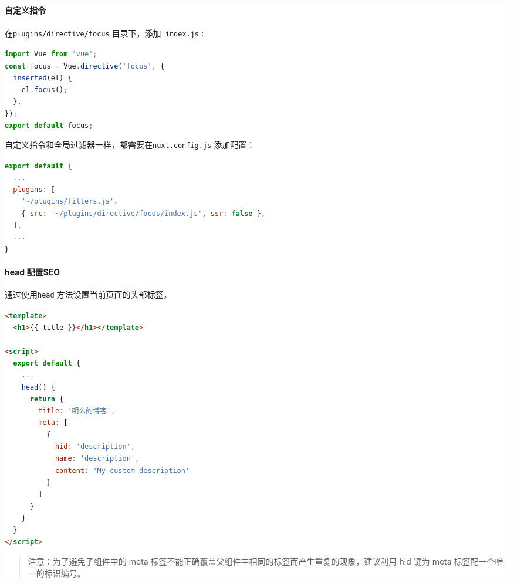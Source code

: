 #### 自定义指令

在`plugins/directive/focus`  目录下，添加` index.js` :

```js
import Vue from 'vue';
const focus = Vue.directive('focus', {
  inserted(el) {
    el.focus();
  },
});
export default focus;
```

自定义指令和全局过滤器一样，都需要在`nuxt.config.js` 添加配置：

```js
export default {
  ...
  plugins: [
    '~/plugins/filters.js'，
    { src: '~/plugins/directive/focus/index.js', ssr: false },
  ],
  ...
}

```
#### head 配置SEO
通过使用`head` 方法设置当前页面的头部标签。

```html
<template>
  <h1>{{ title }}</h1></template>

<script>
  export default {
    ...
    head() {
      return {
        title: '明么的博客',
        meta: [
          {
            hid: 'description',
            name: 'description',
            content: 'My custom description'
          }
        ]
      }
    }
  }
</script>
```

> 注意：为了避免子组件中的 meta 标签不能正确覆盖父组件中相同的标签而产生重复的现象，建议利用 hid 键为 meta 标签配一个唯一的标识编号。
